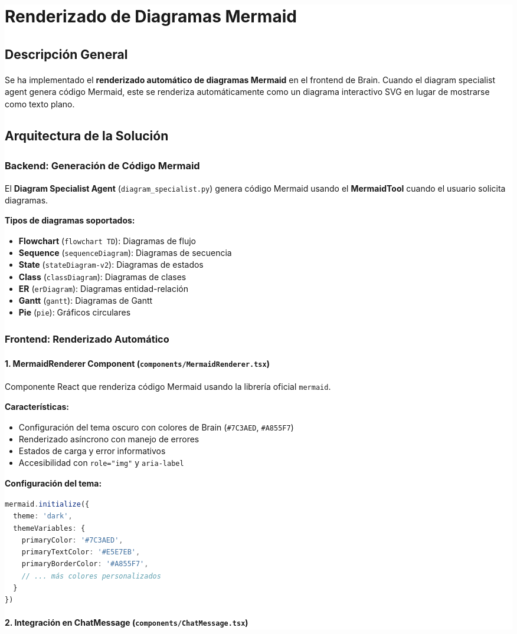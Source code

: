# Renderizado de Diagramas Mermaid

## Descripción General

Se ha implementado el **renderizado automático de diagramas Mermaid** en el frontend de Brain. Cuando el diagram specialist agent genera código Mermaid, este se renderiza automáticamente como un diagrama interactivo SVG en lugar de mostrarse como texto plano.

## Arquitectura de la Solución

### Backend: Generación de Código Mermaid

El **Diagram Specialist Agent** (`diagram_specialist.py`) genera código Mermaid usando el **MermaidTool** cuando el usuario solicita diagramas.

**Tipos de diagramas soportados:**
- **Flowchart** (`flowchart TD`): Diagramas de flujo
- **Sequence** (`sequenceDiagram`): Diagramas de secuencia
- **State** (`stateDiagram-v2`): Diagramas de estados
- **Class** (`classDiagram`): Diagramas de clases
- **ER** (`erDiagram`): Diagramas entidad-relación
- **Gantt** (`gantt`): Diagramas de Gantt
- **Pie** (`pie`): Gráficos circulares

### Frontend: Renderizado Automático

#### 1. **MermaidRenderer Component** (`components/MermaidRenderer.tsx`)

Componente React que renderiza código Mermaid usando la librería oficial `mermaid`.

**Características:**
- Configuración del tema oscuro con colores de Brain (`#7C3AED`, `#A855F7`)
- Renderizado asíncrono con manejo de errores
- Estados de carga y error informativos
- Accesibilidad con `role="img"` y `aria-label`

**Configuración del tema:**
```typescript
mermaid.initialize({
  theme: 'dark',
  themeVariables: {
    primaryColor: '#7C3AED',
    primaryTextColor: '#E5E7EB',
    primaryBorderColor: '#A855F7',
    // ... más colores personalizados
  }
})
```

#### 2. **Integración en ChatMessage** (`components/ChatMessage.tsx`)
